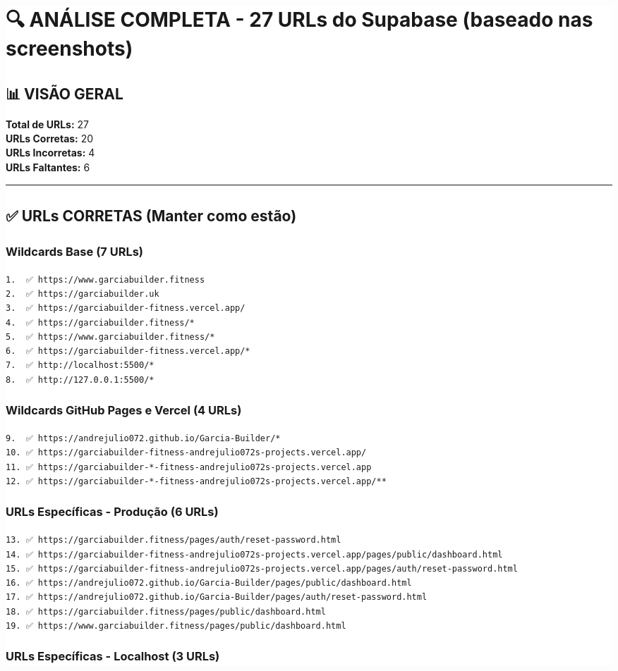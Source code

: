 # 🔍 ANÁLISE COMPLETA - 27 URLs do Supabase (baseado nas screenshots)

## 📊 VISÃO GERAL

**Total de URLs:** 27  
**URLs Corretas:** 20  
**URLs Incorretas:** 4  
**URLs Faltantes:** 6  

---

## ✅ URLs CORRETAS (Manter como estão)

### Wildcards Base (7 URLs)

```
1.  ✅ https://www.garciabuilder.fitness
2.  ✅ https://garciabuilder.uk
3.  ✅ https://garciabuilder-fitness.vercel.app/
4.  ✅ https://garciabuilder.fitness/*
5.  ✅ https://www.garciabuilder.fitness/*
6.  ✅ https://garciabuilder-fitness.vercel.app/*
7.  ✅ http://localhost:5500/*
8.  ✅ http://127.0.0.1:5500/*
```

### Wildcards GitHub Pages e Vercel (4 URLs)

```
9.  ✅ https://andrejulio072.github.io/Garcia-Builder/*
10. ✅ https://garciabuilder-fitness-andrejulio072s-projects.vercel.app/
11. ✅ https://garciabuilder-*-fitness-andrejulio072s-projects.vercel.app
12. ✅ https://garciabuilder-*-fitness-andrejulio072s-projects.vercel.app/**
```

### URLs Específicas - Produção (6 URLs)

```
13. ✅ https://garciabuilder.fitness/pages/auth/reset-password.html
14. ✅ https://garciabuilder-fitness-andrejulio072s-projects.vercel.app/pages/public/dashboard.html
15. ✅ https://garciabuilder-fitness-andrejulio072s-projects.vercel.app/pages/auth/reset-password.html
16. ✅ https://andrejulio072.github.io/Garcia-Builder/pages/public/dashboard.html
17. ✅ https://andrejulio072.github.io/Garcia-Builder/pages/auth/reset-password.html
18. ✅ https://garciabuilder.fitness/pages/public/dashboard.html
19. ✅ https://www.garciabuilder.fitness/pages/public/dashboard.html
```

### URLs Específicas - Localhost (3 URLs)
